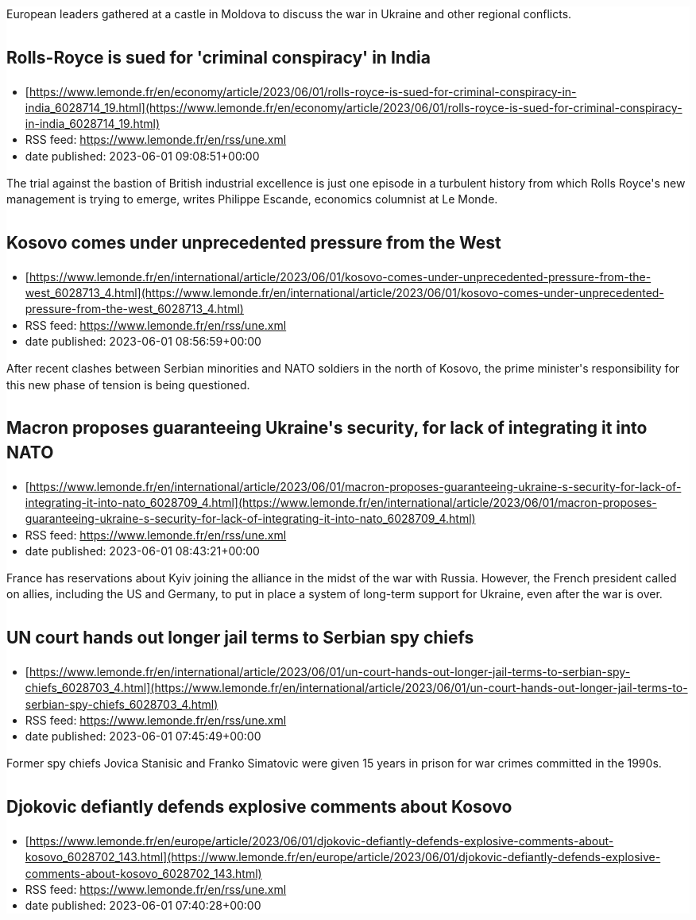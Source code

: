 European leaders gathered at a castle in Moldova to discuss the war in Ukraine and other regional conflicts.

## Rolls-Royce is sued for 'criminal conspiracy' in India
 - [https://www.lemonde.fr/en/economy/article/2023/06/01/rolls-royce-is-sued-for-criminal-conspiracy-in-india_6028714_19.html](https://www.lemonde.fr/en/economy/article/2023/06/01/rolls-royce-is-sued-for-criminal-conspiracy-in-india_6028714_19.html)
 - RSS feed: https://www.lemonde.fr/en/rss/une.xml
 - date published: 2023-06-01 09:08:51+00:00

The trial against the bastion of British industrial excellence is just one episode in a turbulent history from which Rolls Royce's new management is trying to emerge, writes Philippe Escande, economics columnist at Le Monde.

## Kosovo comes under unprecedented pressure from the West
 - [https://www.lemonde.fr/en/international/article/2023/06/01/kosovo-comes-under-unprecedented-pressure-from-the-west_6028713_4.html](https://www.lemonde.fr/en/international/article/2023/06/01/kosovo-comes-under-unprecedented-pressure-from-the-west_6028713_4.html)
 - RSS feed: https://www.lemonde.fr/en/rss/une.xml
 - date published: 2023-06-01 08:56:59+00:00

After recent clashes between Serbian minorities and NATO soldiers in the north of Kosovo, the prime minister's responsibility for this new phase of tension is being questioned.

## Macron proposes guaranteeing Ukraine's security, for lack of integrating it into NATO
 - [https://www.lemonde.fr/en/international/article/2023/06/01/macron-proposes-guaranteeing-ukraine-s-security-for-lack-of-integrating-it-into-nato_6028709_4.html](https://www.lemonde.fr/en/international/article/2023/06/01/macron-proposes-guaranteeing-ukraine-s-security-for-lack-of-integrating-it-into-nato_6028709_4.html)
 - RSS feed: https://www.lemonde.fr/en/rss/une.xml
 - date published: 2023-06-01 08:43:21+00:00

France has reservations about Kyiv joining the alliance in the midst of the war with Russia. However, the French president called on allies, including the US and Germany, to put in place a system of long-term support for Ukraine, even after the war is over.

## UN court hands out longer jail terms to Serbian spy chiefs
 - [https://www.lemonde.fr/en/international/article/2023/06/01/un-court-hands-out-longer-jail-terms-to-serbian-spy-chiefs_6028703_4.html](https://www.lemonde.fr/en/international/article/2023/06/01/un-court-hands-out-longer-jail-terms-to-serbian-spy-chiefs_6028703_4.html)
 - RSS feed: https://www.lemonde.fr/en/rss/une.xml
 - date published: 2023-06-01 07:45:49+00:00

Former spy chiefs Jovica Stanisic and Franko Simatovic were given 15 years in prison for war crimes committed in the 1990s.

## Djokovic defiantly defends explosive comments about Kosovo
 - [https://www.lemonde.fr/en/europe/article/2023/06/01/djokovic-defiantly-defends-explosive-comments-about-kosovo_6028702_143.html](https://www.lemonde.fr/en/europe/article/2023/06/01/djokovic-defiantly-defends-explosive-comments-about-kosovo_6028702_143.html)
 - RSS feed: https://www.lemonde.fr/en/rss/une.xml
 - date published: 2023-06-01 07:40:28+00:00
